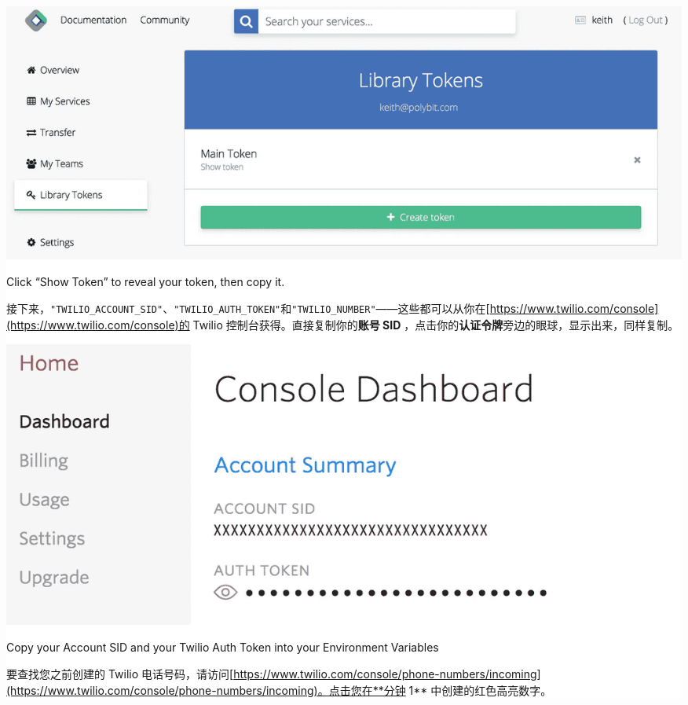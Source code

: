 ![](img/e3193985125112690f16173c8f22e92d.png)

Click “Show Token” to reveal your token, then copy it.

接下来，`"TWILIO_ACCOUNT_SID"`、`"TWILIO_AUTH_TOKEN"`和`"TWILIO_NUMBER"`——这些都可以从你在[https://www.twilio.com/console](https://www.twilio.com/console)的 Twilio 控制台获得。直接复制你的**账号 SID** ，点击你的**认证令牌**旁边的眼球，显示出来，同样复制。

![](img/c90923993a76d2227eb5b86923d44ea3.png)

Copy your Account SID and your Twilio Auth Token into your Environment Variables

要查找您之前创建的 Twilio 电话号码，请访问[https://www.twilio.com/console/phone-numbers/incoming](https://www.twilio.com/console/phone-numbers/incoming)。点击您在**分钟 1** 中创建的红色高亮数字。

